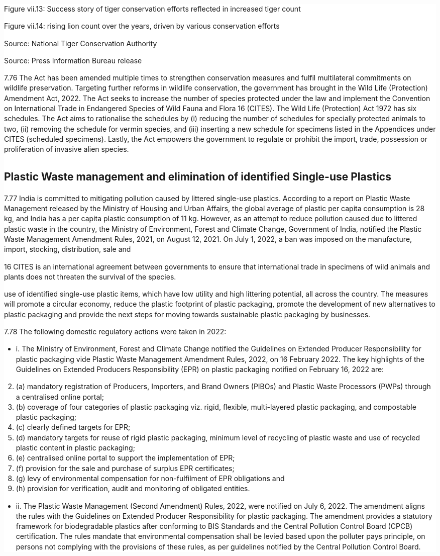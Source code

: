 Figure vii.13: Success story of tiger conservation efforts reflected in increased tiger count

Figure vii.14: rising lion count over the years, driven by various conservation efforts





Source: National Tiger Conservation Authority

Source: Press Information Bureau release

7.76  The  Act  has  been  amended  multiple  times  to  strengthen  conservation  measures  and fulfil multilateral commitments on wildlife preservation. Targeting further reforms in wildlife conservation, the government has brought in the Wild Life (Protection) Amendment Act, 2022. The Act seeks to increase the number of species protected under the law and implement the Convention on International Trade in Endangered Species of Wild Fauna and Flora 16  (CITES). The Wild Life (Protection) Act 1972 has six schedules. The Act aims to rationalise the schedules by (i) reducing the number of schedules for specially protected animals to two, (ii) removing the schedule for vermin species, and (iii) inserting a new schedule for specimens listed in the Appendices under CITES (scheduled specimens). Lastly, the Act empowers the government to regulate or prohibit the import, trade, possession or proliferation of invasive alien species.

## Plastic Waste management and elimination of identified Single-use Plastics

7.77  India is committed to mitigating pollution caused by littered single-use plastics. According to a report on Plastic Waste Management released by the Ministry of Housing and Urban Affairs, the global average of plastic per capita consumption is 28 kg, and India has a per capita plastic consumption of 11 kg. However, as an attempt to reduce pollution caused due to littered plastic waste in the country, the Ministry of Environment, Forest and Climate Change, Government of India, notified the Plastic Waste Management Amendment Rules, 2021, on August 12, 2021. On July 1, 2022, a ban was imposed on the manufacture, import, stocking, distribution, sale and

16 CITES is an international agreement between governments to ensure that international trade in specimens of wild animals and plants does not threaten the survival of the species.

use of identified single-use plastic items, which have low utility and high littering potential, all across the country. The measures will promote a circular economy, reduce the plastic footprint of plastic packaging, promote the development of new alternatives to plastic packaging and provide the next steps for moving towards sustainable plastic packaging by businesses.

7.78  The following domestic regulatory actions were taken in 2022:

- i. The  Ministry  of  Environment,  Forest  and  Climate  Change  notified  the  Guidelines  on Extended Producer Responsibility for plastic packaging vide Plastic Waste Management Amendment Rules, 2022, on 16 February 2022.  The key highlights of the Guidelines on Extended Producers Responsibility (EPR) on plastic packaging notified on February 16, 2022 are:
2. (a) mandatory  registration  of  Producers,  Importers,  and  Brand  Owners  (PIBOs)  and Plastic Waste Processors (PWPs) through a centralised online portal;
3. (b) coverage of four categories of plastic packaging viz. rigid, flexible, multi-layered plastic packaging, and compostable plastic packaging;
4. (c) clearly defined targets for EPR;
5. (d) mandatory targets for reuse of rigid plastic packaging, minimum level of recycling of plastic waste and use of recycled plastic content in plastic packaging;
6. (e) centralised online portal to support the implementation of EPR;
7. (f) provision for the sale and purchase of surplus EPR certificates;
8. (g) levy of environmental compensation for non-fulfilment of EPR obligations and
9. (h) provision for verification, audit and monitoring of obligated entities.
- ii. The  Plastic  Waste  Management  (Second  Amendment)  Rules,  2022,  were  notified  on July 6, 2022. The amendment aligns the rules with the Guidelines on Extended Producer Responsibility  for  plastic  packaging.  The  amendment  provides  a  statutory  framework for biodegradable plastics after conforming to BIS Standards and the Central Pollution Control Board (CPCB) certification. The rules mandate that environmental compensation shall  be  levied  based  upon  the  polluter  pays  principle,  on  persons  not  complying  with the provisions of these rules, as per guidelines notified by the Central Pollution Control Board.